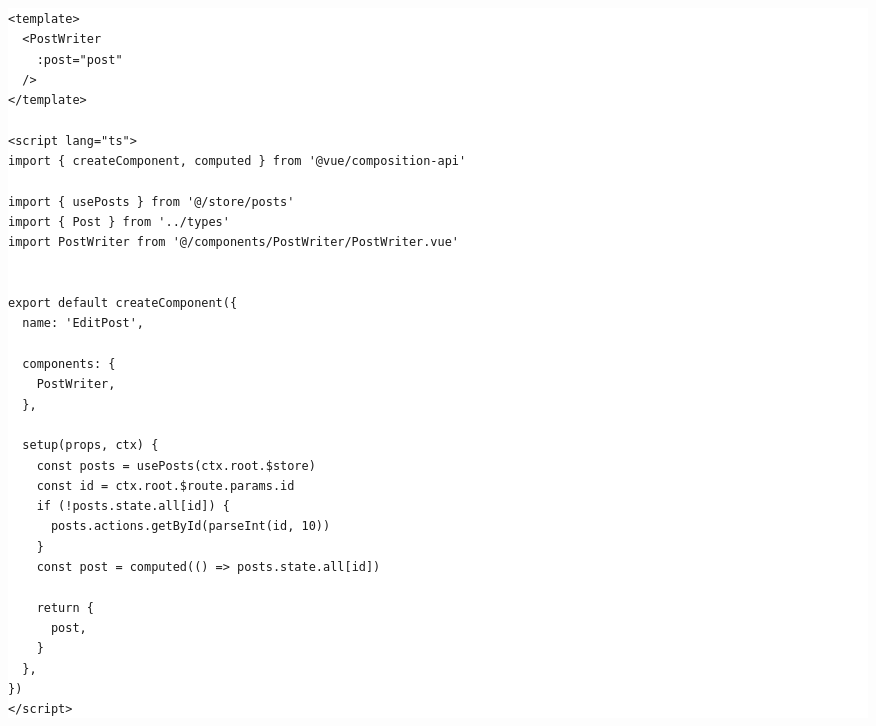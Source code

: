 ```EditPost.vue
<template>
  <PostWriter
    :post="post"
  />
</template>

<script lang="ts">
import { createComponent, computed } from '@vue/composition-api'

import { usePosts } from '@/store/posts'
import { Post } from '../types'
import PostWriter from '@/components/PostWriter/PostWriter.vue'


export default createComponent({
  name: 'EditPost',
  
  components: {
    PostWriter,
  },

  setup(props, ctx) {
    const posts = usePosts(ctx.root.$store)
    const id = ctx.root.$route.params.id
    if (!posts.state.all[id]) {
      posts.actions.getById(parseInt(id, 10))
    }
    const post = computed(() => posts.state.all[id])

    return {
      post,
    }
  },
})
</script>
```

  [key: string]: T
  [key in Name]: boolean